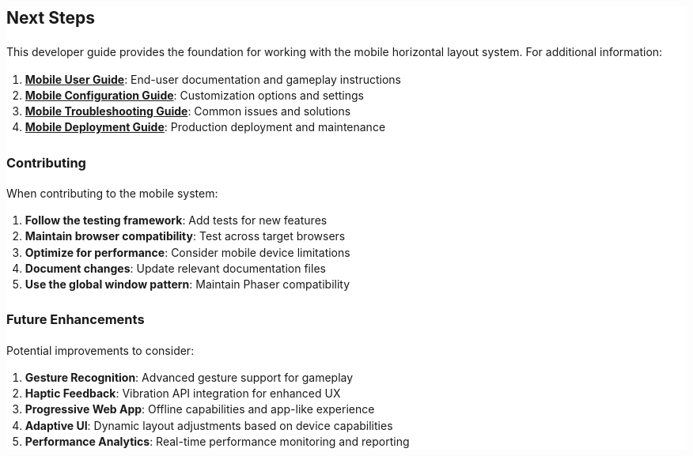 
## Next Steps

This developer guide provides the foundation for working with the mobile horizontal layout system. For additional information:

1. **[Mobile User Guide](MobileUserGuide.md)**: End-user documentation and gameplay instructions
2. **[Mobile Configuration Guide](MobileConfiguration.md)**: Customization options and settings
3. **[Mobile Troubleshooting Guide](MobileTroubleshooting.md)**: Common issues and solutions
4. **[Mobile Deployment Guide](MobileDeployment.md)**: Production deployment and maintenance

### Contributing

When contributing to the mobile system:

1. **Follow the testing framework**: Add tests for new features
2. **Maintain browser compatibility**: Test across target browsers
3. **Optimize for performance**: Consider mobile device limitations
4. **Document changes**: Update relevant documentation files
5. **Use the global window pattern**: Maintain Phaser compatibility

### Future Enhancements

Potential improvements to consider:

1. **Gesture Recognition**: Advanced gesture support for gameplay
2. **Haptic Feedback**: Vibration API integration for enhanced UX
3. **Progressive Web App**: Offline capabilities and app-like experience
4. **Adaptive UI**: Dynamic layout adjustments based on device capabilities
5. **Performance Analytics**: Real-time performance monitoring and reporting